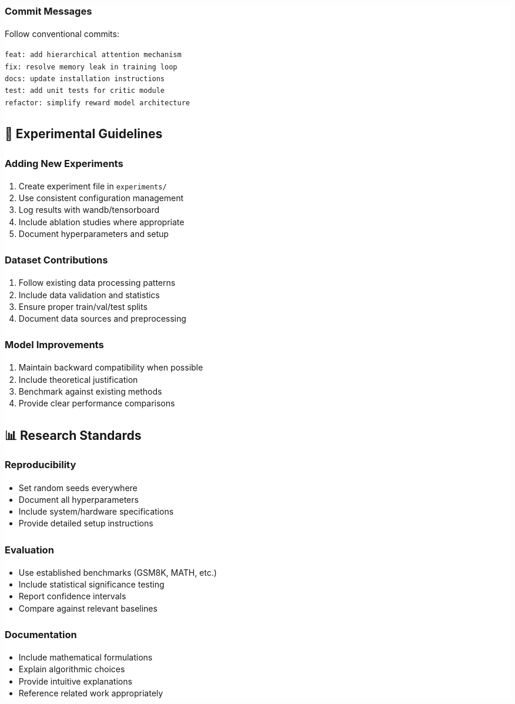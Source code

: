 ### Commit Messages
Follow conventional commits:
```
feat: add hierarchical attention mechanism
fix: resolve memory leak in training loop
docs: update installation instructions
test: add unit tests for critic module
refactor: simplify reward model architecture
```

## 🧪 Experimental Guidelines

### Adding New Experiments
1. Create experiment file in `experiments/`
2. Use consistent configuration management
3. Log results with wandb/tensorboard
4. Include ablation studies where appropriate
5. Document hyperparameters and setup

### Dataset Contributions
1. Follow existing data processing patterns
2. Include data validation and statistics
3. Ensure proper train/val/test splits
4. Document data sources and preprocessing

### Model Improvements
1. Maintain backward compatibility when possible
2. Include theoretical justification
3. Benchmark against existing methods
4. Provide clear performance comparisons

## 📊 Research Standards

### Reproducibility
- Set random seeds everywhere
- Document all hyperparameters
- Include system/hardware specifications
- Provide detailed setup instructions

### Evaluation
- Use established benchmarks (GSM8K, MATH, etc.)
- Include statistical significance testing
- Report confidence intervals
- Compare against relevant baselines

### Documentation
- Include mathematical formulations
- Explain algorithmic choices
- Provide intuitive explanations
- Reference related work appropriately
